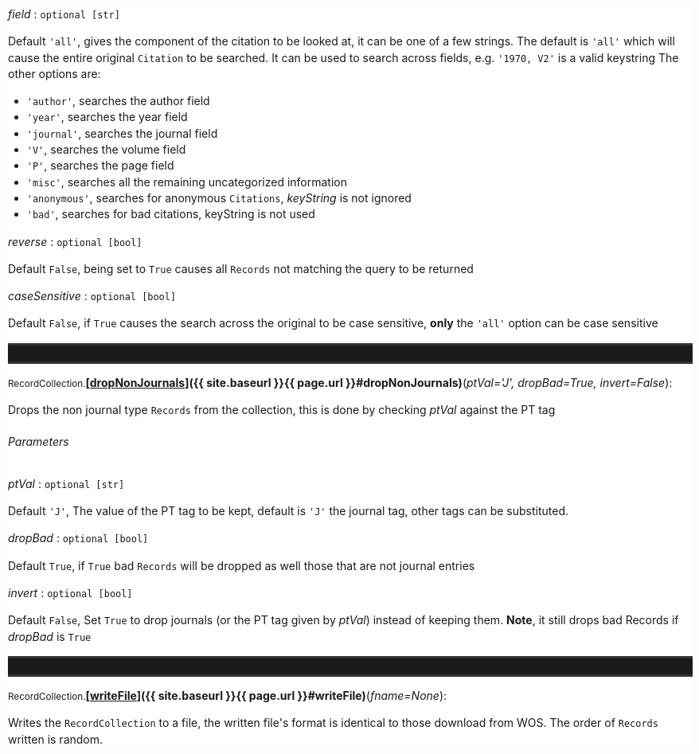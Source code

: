 _field_ : `optional [str]`

 Default `'all'`, gives the component of the citation to be looked at, it can be one of a few strings. The default is `'all'` which will cause the entire original `Citation` to be searched. It can be used to search across fields, e.g. `'1970, V2'` is a valid keystring
The other options are:

+ `'author'`, searches the author field
+ `'year'`, searches the year field
+ `'journal'`, searches the journal field
+ `'V'`, searches the volume field
+ `'P'`, searches the page field
+ `'misc'`, searches all the remaining uncategorized information
+ `'anonymous'`, searches for anonymous `Citations`, _keyString_ is not ignored
+ `'bad'`, searches for bad citations, keyString is not used

_reverse_ : `optional [bool]`

 Default `False`, being set to `True` causes all `Records` not matching the query to be returned

_caseSensitive_ : `optional [bool]`

 Default `False`, if `True` causes the search across the original to be case sensitive, **only** the `'all'` option can be case sensitive


<hr style="padding: 0;border: none;border-width: 3px;height: 20px;color: #333;text-align: center;border-top-style: solid;border-bottom-style: solid;">

<a name="dropNonJournals"></a><small>RecordCollection.</small>**[<ins>dropNonJournals</ins>]({{ site.baseurl }}{{ page.url }}#dropNonJournals)**(_ptVal='J', dropBad=True, invert=False_):

Drops the non journal type `Records` from the collection, this is done by checking _ptVal_ against the PT tag

###### Parameters

_ptVal_ : `optional [str]`

 Default `'J'`, The value of the PT tag to be kept, default is `'J'` the journal tag, other tags can be substituted.

_dropBad_ : `optional [bool]`

 Default `True`, if `True` bad `Records` will be dropped as well those that are not journal entries

_invert_ : `optional [bool]`

 Default `False`, Set `True` to drop journals (or the PT tag given by _ptVal_) instead of keeping them. **Note**, it still drops bad Records if _dropBad_ is `True`


<hr style="padding: 0;border: none;border-width: 3px;height: 20px;color: #333;text-align: center;border-top-style: solid;border-bottom-style: solid;">

<a name="writeFile"></a><small>RecordCollection.</small>**[<ins>writeFile</ins>]({{ site.baseurl }}{{ page.url }}#writeFile)**(_fname=None_):

Writes the `RecordCollection` to a file, the written file's format is identical to those download from WOS. The order of `Records` written is random.
